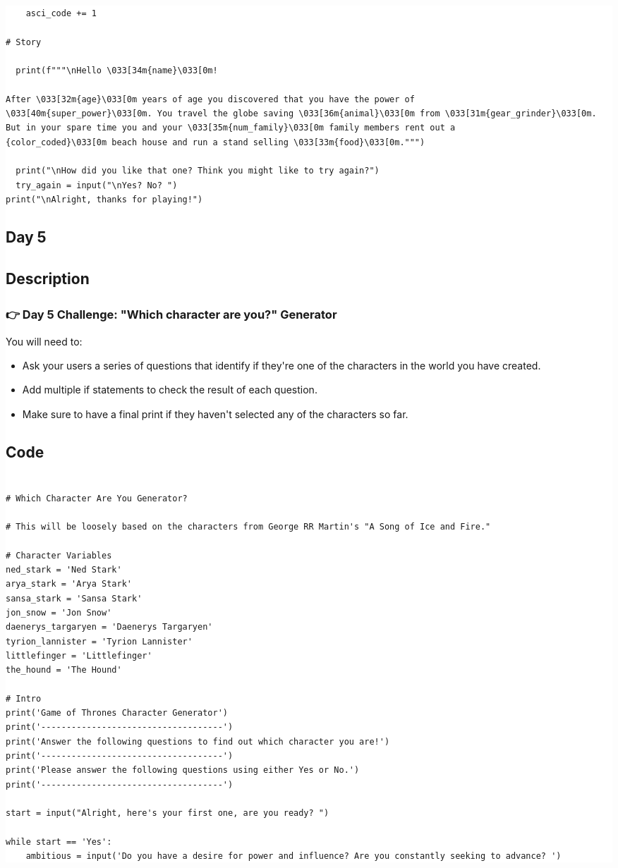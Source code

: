 ```
    asci_code += 1

# Story

  print(f"""\nHello \033[34m{name}\033[0m!

After \033[32m{age}\033[0m years of age you discovered that you have the power of 
\033[40m{super_power}\033[0m. You travel the globe saving \033[36m{animal}\033[0m from \033[31m{gear_grinder}\033[0m. 
But in your spare time you and your \033[35m{num_family}\033[0m family members rent out a 
{color_coded}\033[0m beach house and run a stand selling \033[33m{food}\033[0m.""")

  print("\nHow did you like that one? Think you might like to try again?")  
  try_again = input("\nYes? No? ")
print("\nAlright, thanks for playing!")
```

## Day 5

## Description

### 👉 Day 5 Challenge: "Which character are you?" Generator

You will need to:

- Ask your users a series of questions that identify if they're one of the characters in the world you have created.

- Add multiple if statements to check the result of each question.

- Make sure to have a final print if they haven't selected any of the characters so far.

## Code

```

# Which Character Are You Generator?

# This will be loosely based on the characters from George RR Martin's "A Song of Ice and Fire."

# Character Variables
ned_stark = 'Ned Stark'
arya_stark = 'Arya Stark'
sansa_stark = 'Sansa Stark'
jon_snow = 'Jon Snow'
daenerys_targaryen = 'Daenerys Targaryen'
tyrion_lannister = 'Tyrion Lannister'
littlefinger = 'Littlefinger'
the_hound = 'The Hound'

# Intro
print('Game of Thrones Character Generator')
print('------------------------------------')
print('Answer the following questions to find out which character you are!')
print('------------------------------------')
print('Please answer the following questions using either Yes or No.')
print('------------------------------------')

start = input("Alright, here's your first one, are you ready? ")

while start == 'Yes':
    ambitious = input('Do you have a desire for power and influence? Are you constantly seeking to advance? ')
```